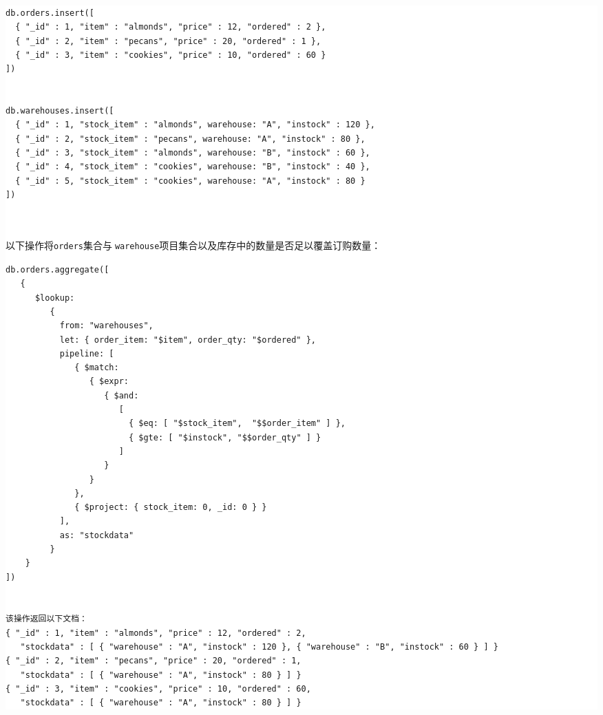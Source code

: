 ```
db.orders.insert([
  { "_id" : 1, "item" : "almonds", "price" : 12, "ordered" : 2 },
  { "_id" : 2, "item" : "pecans", "price" : 20, "ordered" : 1 },
  { "_id" : 3, "item" : "cookies", "price" : 10, "ordered" : 60 }
])


db.warehouses.insert([
  { "_id" : 1, "stock_item" : "almonds", warehouse: "A", "instock" : 120 },
  { "_id" : 2, "stock_item" : "pecans", warehouse: "A", "instock" : 80 },
  { "_id" : 3, "stock_item" : "almonds", warehouse: "B", "instock" : 60 },
  { "_id" : 4, "stock_item" : "cookies", warehouse: "B", "instock" : 40 },
  { "_id" : 5, "stock_item" : "cookies", warehouse: "A", "instock" : 80 }
])



```

以下操作将`orders`集合与 `warehouse`项目集合以及库存中的数量是否足以覆盖订购数量：

```
db.orders.aggregate([
   {
      $lookup:
         {
           from: "warehouses",
           let: { order_item: "$item", order_qty: "$ordered" },
           pipeline: [
              { $match:
                 { $expr:
                    { $and:
                       [
                         { $eq: [ "$stock_item",  "$$order_item" ] },
                         { $gte: [ "$instock", "$$order_qty" ] }
                       ]
                    }
                 }
              },
              { $project: { stock_item: 0, _id: 0 } }
           ],
           as: "stockdata"
         }
    }
])


该操作返回以下文档：
{ "_id" : 1, "item" : "almonds", "price" : 12, "ordered" : 2,
   "stockdata" : [ { "warehouse" : "A", "instock" : 120 }, { "warehouse" : "B", "instock" : 60 } ] }
{ "_id" : 2, "item" : "pecans", "price" : 20, "ordered" : 1,
   "stockdata" : [ { "warehouse" : "A", "instock" : 80 } ] }
{ "_id" : 3, "item" : "cookies", "price" : 10, "ordered" : 60,
   "stockdata" : [ { "warehouse" : "A", "instock" : 80 } ] }
```
